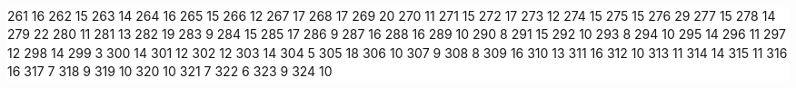 261	16
262	15
263	14
264	16
265	15
266	12
267	17
268	17
269	20
270	11
271	15
272	17
273	12
274	15
275	15
276	29
277	15
278	14
279	22
280	11
281	13
282	19
283	9
284	15
285	17
286	9
287	16
288	16
289	10
290	8
291	15
292	10
293	8
294	10
295	14
296	11
297	12
298	14
299	3
300	14
301	12
302	12
303	14
304	5
305	18
306	10
307	9
308	8
309	16
310	13
311	16
312	10
313	11
314	14
315	11
316	16
317	7
318	9
319	10
320	10
321	7
322	6
323	9
324	10